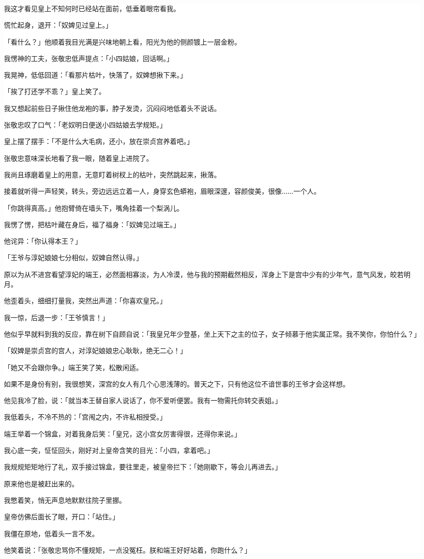 我这才看见皇上不知何时已经站在面前，低垂着眼帘看我。

慌忙起身，退开：「奴婢见过皇上。」

「看什么？」他顺着我目光满是兴味地朝上看，阳光为他的侧颜镀上一层金粉。

我愣神的工夫，张敬忠低声提点：「小四姑娘，回话啊。」

我晃神，低低回道：「看那片枯叶，快落了，奴婢想揪下来。」

「挨了打还学不乖？」皇上笑了。

我又想起前些日子揪住他龙袍的事，脖子发烫，沉闷闷地低着头不说话。

张敬忠叹了口气：「老奴明日便送小四姑娘去学规矩。」

皇上摆了摆手：「不是什么大毛病，还小，放在崇贞宫养着吧。」

张敬忠意味深长地看了我一眼，随着皇上进院了。

我尚且琢磨着皇上的用意，无意盯着树杈上的枯叶，突然跳起来，揪落。

接着就听得一声轻笑，转头，旁边远远立着一人，身穿玄色蟒袍，眉眼深邃，容颜俊美，很像……一个人。

「你跳得真高。」他抱臂倚在墙头下，嘴角挂着一个梨涡儿。

我愣了愣，把枯叶藏在身后，福了福身：「奴婢见过端王。」

他诧异：「你认得本王？」

「王爷与淳妃娘娘七分相似，奴婢自然认得。」

原以为从不进宫看望淳妃的端王，必然面相寡淡，为人冷漠，他与我的预期截然相反，浑身上下是宫中少有的少年气，意气风发，皎若明月。

他歪着头，细细打量我，突然出声道：「你喜欢皇兄。」

我一惊，后退一步：「王爷慎言！」

他似乎早就料到我的反应，靠在树下自顾自说：「我皇兄年少登基，坐上天下之主的位子，女子倾慕于他实属正常。我不笑你，你怕什么？」

「奴婢是崇贞宫的宫人，对淳妃娘娘忠心耿耿，绝无二心！」

「她又不会跟你争。」端王笑了笑，松散闲适。

如果不是身份有别，我很想笑，深宫的女人有几个心思浅薄的。普天之下，只有他这位不谙世事的王爷才会这样想。

他见我冷了脸，说：「就当本王替自家人说话了，你不爱听便罢。我有一物需托你转交表姐。」

我低着头，不冷不热的：「宫闱之内，不许私相授受。」

端王举着一个锦盒，对着我身后笑：「皇兄，这小宫女厉害得很，还得你来说。」

我心底一突，怔怔回头，刚好对上皇帝含笑的目光：「小四，拿着吧。」

我规规矩矩地行了礼，双手接过锦盒，要往里走，被皇帝拦下：「她刚歇下，等会儿再进去。」

原来他也是被赶出来的。

我憋着笑，悄无声息地默默往院子里挪。

皇帝仿佛后面长了眼，开口：「站住。」

我僵在原地，低着头一言不发。

他笑着说：「张敬忠骂你不懂规矩，一点没冤枉。朕和端王好好站着，你跑什么？」
